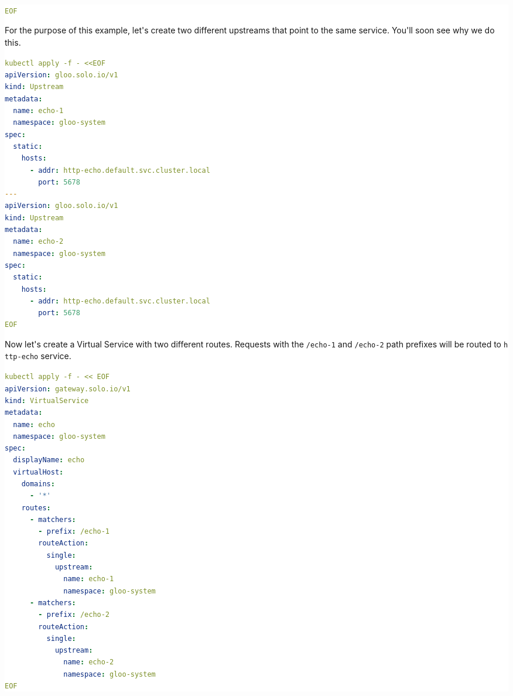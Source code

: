 ```yaml
EOF
```

For the purpose of this example, let's create two different upstreams that point to the same service. You'll soon see why we do this. 

```yaml
kubectl apply -f - <<EOF
apiVersion: gloo.solo.io/v1
kind: Upstream
metadata:
  name: echo-1
  namespace: gloo-system
spec:
  static:
    hosts:
      - addr: http-echo.default.svc.cluster.local
        port: 5678
---
apiVersion: gloo.solo.io/v1
kind: Upstream
metadata:
  name: echo-2
  namespace: gloo-system
spec:
  static:
    hosts:
      - addr: http-echo.default.svc.cluster.local
        port: 5678
EOF
```
 
Now let's create a Virtual Service with two different routes. Requests with the `/echo-1` and `/echo-2` path prefixes 
will be routed to `http-echo` service.

```yaml
kubectl apply -f - << EOF
apiVersion: gateway.solo.io/v1
kind: VirtualService
metadata:
  name: echo
  namespace: gloo-system
spec:
  displayName: echo
  virtualHost:
    domains:
      - '*'
    routes:
      - matchers:
        - prefix: /echo-1
        routeAction:
          single:
            upstream:
              name: echo-1
              namespace: gloo-system
      - matchers:
        - prefix: /echo-2
        routeAction:
          single:
            upstream:
              name: echo-2
              namespace: gloo-system
EOF
```
